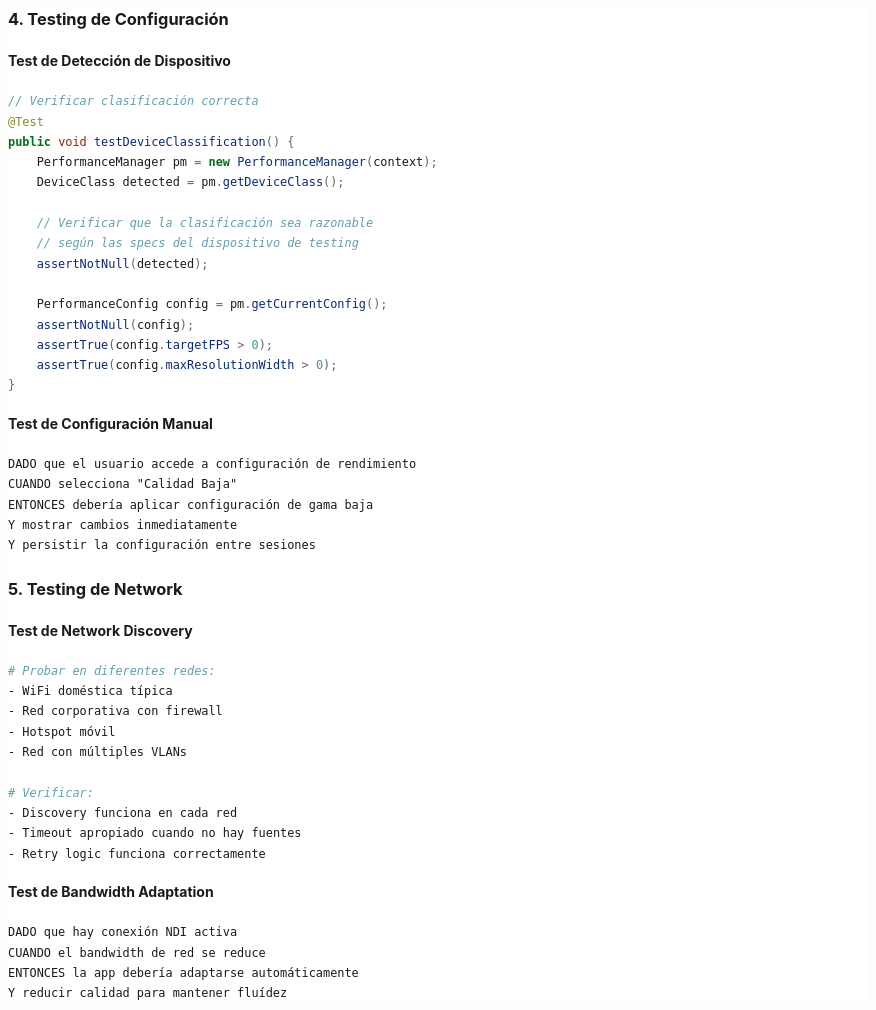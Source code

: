 ### 4. **Testing de Configuración**

#### Test de Detección de Dispositivo
```java
// Verificar clasificación correcta
@Test
public void testDeviceClassification() {
    PerformanceManager pm = new PerformanceManager(context);
    DeviceClass detected = pm.getDeviceClass();
    
    // Verificar que la clasificación sea razonable
    // según las specs del dispositivo de testing
    assertNotNull(detected);
    
    PerformanceConfig config = pm.getCurrentConfig();
    assertNotNull(config);
    assertTrue(config.targetFPS > 0);
    assertTrue(config.maxResolutionWidth > 0);
}
```

#### Test de Configuración Manual
```
DADO que el usuario accede a configuración de rendimiento
CUANDO selecciona "Calidad Baja"
ENTONCES debería aplicar configuración de gama baja
Y mostrar cambios inmediatamente
Y persistir la configuración entre sesiones
```

### 5. **Testing de Network**

#### Test de Network Discovery
```bash
# Probar en diferentes redes:
- WiFi doméstica típica
- Red corporativa con firewall
- Hotspot móvil
- Red con múltiples VLANs

# Verificar:
- Discovery funciona en cada red
- Timeout apropiado cuando no hay fuentes
- Retry logic funciona correctamente
```

#### Test de Bandwidth Adaptation
```
DADO que hay conexión NDI activa
CUANDO el bandwidth de red se reduce
ENTONCES la app debería adaptarse automáticamente
Y reducir calidad para mantener fluídez
```
